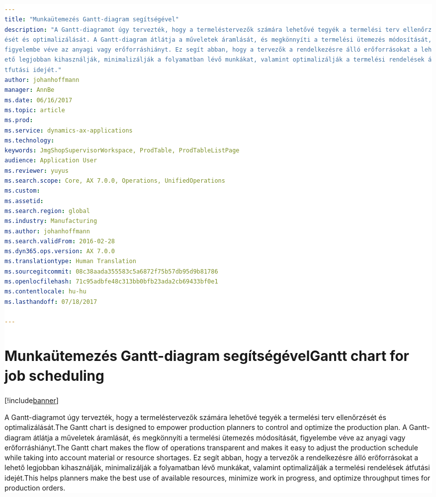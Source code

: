 ```yaml
---
title: "Munkaütemezés Gantt-diagram segítségével"
description: "A Gantt-diagramot úgy tervezték, hogy a termeléstervezők számára lehetővé tegyék a termelési terv ellenőrzését és optimalizálását. A Gantt-diagram átlátja a műveletek áramlását, és megkönnyíti a termelési ütemezés módosítását, figyelembe véve az anyagi vagy erőforráshiányt. Ez segít abban, hogy a tervezők a rendelkezésre álló erőforrásokat a lehető legjobban kihasználják, minimalizálják a folyamatban lévő munkákat, valamint optimalizálják a termelési rendelések átfutási idejét."
author: johanhoffmann
manager: AnnBe
ms.date: 06/16/2017
ms.topic: article
ms.prod: 
ms.service: dynamics-ax-applications
ms.technology: 
keywords: JmgShopSupervisorWorkspace, ProdTable, ProdTableListPage
audience: Application User
ms.reviewer: yuyus
ms.search.scope: Core, AX 7.0.0, Operations, UnifiedOperations
ms.custom: 
ms.assetid: 
ms.search.region: global
ms.industry: Manufacturing
ms.author: johanhoffmann
ms.search.validFrom: 2016-02-28
ms.dyn365.ops.version: AX 7.0.0
ms.translationtype: Human Translation
ms.sourcegitcommit: 08c38aada355583c5a6872f75b57db95d9b81786
ms.openlocfilehash: 71c95adbfe48c313bb0bfb23ada2cb69433bf0e1
ms.contentlocale: hu-hu
ms.lasthandoff: 07/18/2017

---
```


# <a name="gantt-chart-for-job-scheduling"></a><span data-ttu-id="ec03a-106">Munkaütemezés Gantt-diagram segítségével</span><span class="sxs-lookup"><span data-stu-id="ec03a-106">Gantt chart for job scheduling</span></span>

[!include[banner](../includes/banner.md)]


<span data-ttu-id="ec03a-107">A Gantt-diagramot úgy tervezték, hogy a termeléstervezők számára lehetővé tegyék a termelési terv ellenőrzését és optimalizálását.</span><span class="sxs-lookup"><span data-stu-id="ec03a-107">The Gantt chart is designed to empower production planners to control and optimize the production plan.</span></span> <span data-ttu-id="ec03a-108">A Gantt-diagram átlátja a műveletek áramlását, és megkönnyíti a termelési ütemezés módosítását, figyelembe véve az anyagi vagy erőforráshiányt.</span><span class="sxs-lookup"><span data-stu-id="ec03a-108">The Gantt chart makes the flow of operations transparent and makes it easy to adjust the production schedule while taking into account material or resource shortages.</span></span> <span data-ttu-id="ec03a-109">Ez segít abban, hogy a tervezők a rendelkezésre álló erőforrásokat a lehető legjobban kihasználják, minimalizálják a folyamatban lévő munkákat, valamint optimalizálják a termelési rendelések átfutási idejét.</span><span class="sxs-lookup"><span data-stu-id="ec03a-109">This helps planners make the best use of available resources, minimize work in progress, and optimize throughput times for production orders.</span></span>
